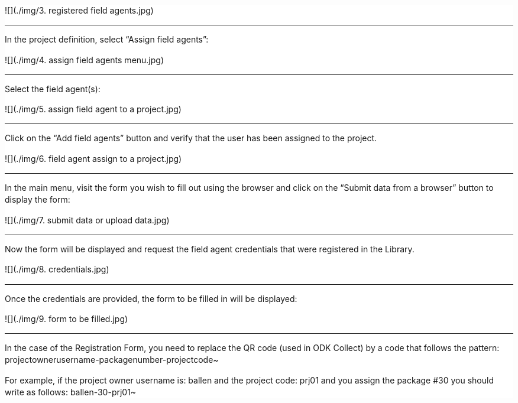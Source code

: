 ![](./img/3. registered field agents.jpg)
 

---


In the project definition, select “Assign field agents”:

![](./img/4. assign field agents menu.jpg)
 
---


Select the field agent(s):

![](./img/5. assign field agent to a project.jpg)
 

---


Click on the “Add field agents” button and verify that the user has been assigned to the project.

![](./img/6. field agent assign to a project.jpg)
 
---



In the main menu, visit the form you wish to fill out using the browser and click on the “Submit data from a browser” button to display the form:

![](./img/7. submit data or upload data.jpg)
 
---



Now the form will be displayed and request the field agent credentials that were registered in the Library.

![](./img/8. credentials.jpg)
 

---


Once the credentials are provided, the form to be filled in will be displayed:

![](./img/9. form to be filled.jpg)
 
---


In the case of the Registration Form, you need to replace the QR code (used in ODK Collect) by a code that follows the pattern:
projectownerusername-packagenumber-projectcode~

For example, if the project owner username is: ballen and the project code: prj01 and you assign the package #30 you should write as follows: ballen-30-prj01~
